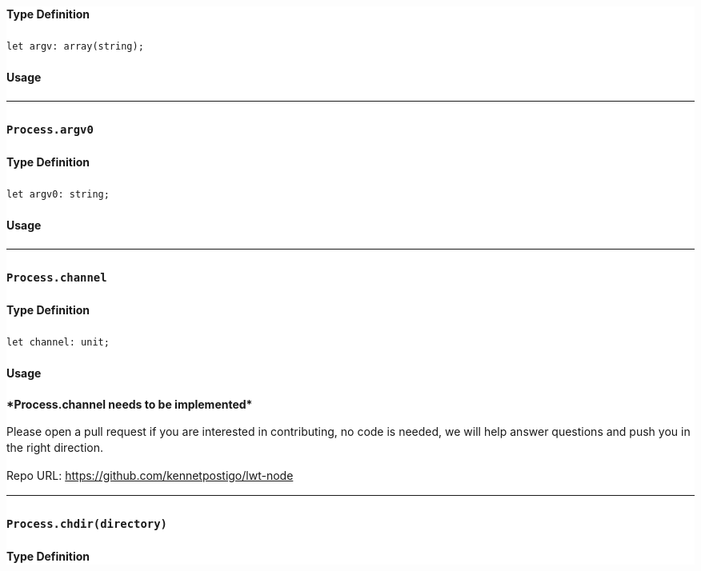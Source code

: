 #### Type Definition

```reason
let argv: array(string);
```

#### Usage

```reason

```

---

### `Process.argv0`

#### Type Definition

```reason
let argv0: string;
```

#### Usage

```reason

```

---

### `Process.channel`

#### Type Definition

```reason
let channel: unit;
```

#### Usage

**\*Process.channel needs to be implemented\***

Please open a pull request if you are interested in contributing,
no code is needed, we will help answer questions and push you
in the right direction.

Repo URL: https://github.com/kennetpostigo/lwt-node

```reason

```

---

### `Process.chdir(directory)`

#### Type Definition
